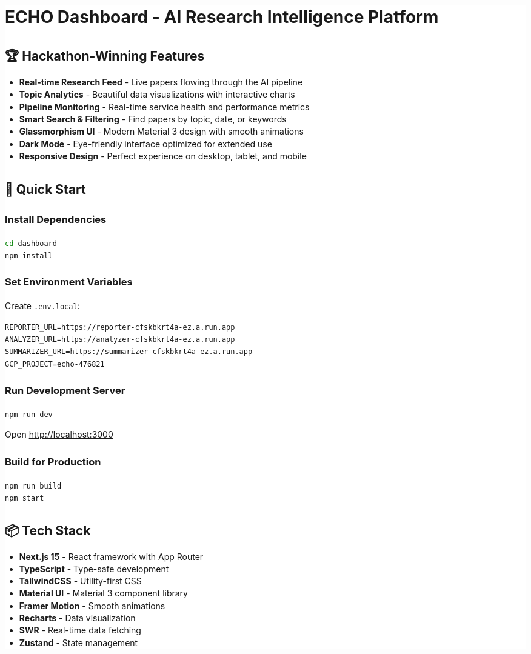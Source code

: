 # ECHO Dashboard - AI Research Intelligence Platform

## 🏆 Hackathon-Winning Features

- **Real-time Research Feed** - Live papers flowing through the AI pipeline
- **Topic Analytics** - Beautiful data visualizations with interactive charts
- **Pipeline Monitoring** - Real-time service health and performance metrics
- **Smart Search & Filtering** - Find papers by topic, date, or keywords
- **Glassmorphism UI** - Modern Material 3 design with smooth animations
- **Dark Mode** - Eye-friendly interface optimized for extended use
- **Responsive Design** - Perfect experience on desktop, tablet, and mobile

## 🚀 Quick Start

### Install Dependencies

```bash
cd dashboard
npm install
```

### Set Environment Variables

Create `.env.local`:

```env
REPORTER_URL=https://reporter-cfskbkrt4a-ez.a.run.app
ANALYZER_URL=https://analyzer-cfskbkrt4a-ez.a.run.app
SUMMARIZER_URL=https://summarizer-cfskbkrt4a-ez.a.run.app
GCP_PROJECT=echo-476821
```

### Run Development Server

```bash
npm run dev
```

Open [http://localhost:3000](http://localhost:3000)

### Build for Production

```bash
npm run build
npm start
```

## 📦 Tech Stack

- **Next.js 15** - React framework with App Router
- **TypeScript** - Type-safe development
- **TailwindCSS** - Utility-first CSS
- **Material UI** - Material 3 component library
- **Framer Motion** - Smooth animations
- **Recharts** - Data visualization
- **SWR** - Real-time data fetching
- **Zustand** - State management
